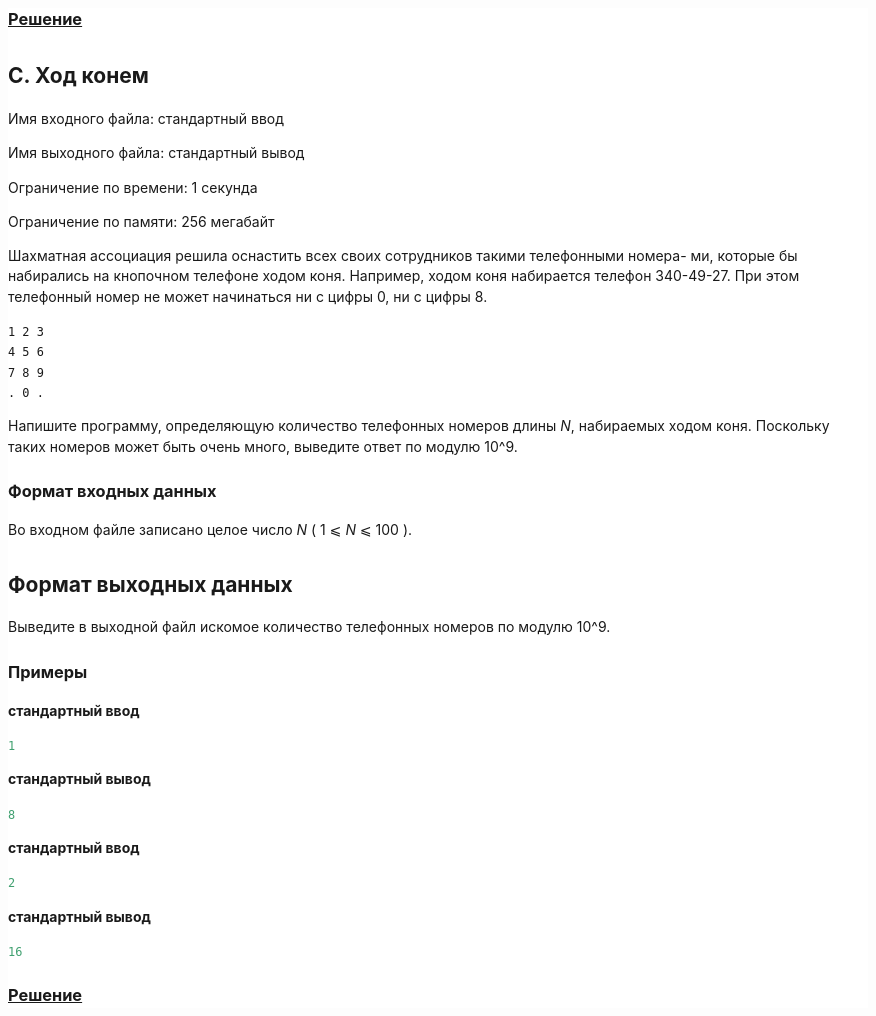 ### [Решение](В.cpp)

## C. Ход конем

Имя входного файла: стандартный ввод

Имя выходного файла: стандартный вывод

Ограничение по времени: 1 секунда

Ограничение по памяти: 256 мегабайт

Шахматная ассоциация решила оснастить всех своих сотрудников такими телефонными номера-
ми, которые бы набирались на кнопочном телефоне ходом коня. Например, ходом коня набирается
телефон 340-49-27. При этом телефонный номер не может начинаться ни с цифры 0, ни с цифры 8.

```
1 2 3
4 5 6
7 8 9
. 0 .
```

Напишите программу, определяющую количество телефонных номеров длины _N_, набираемых
ходом коня. Поскольку таких номеров может быть очень много, выведите ответ по модулю 10^9.

### Формат входных данных

Во входном файле записано целое число _N_ ( 1 ⩽ _N_ ⩽ 100 ).

## Формат выходных данных

Выведите в выходной файл искомое количество телефонных номеров по модулю 10^9.

### Примеры

**стандартный ввод**
```c++
1
```

**стандартный вывод**
```c++
8
```

**стандартный ввод**
```c++
2
```

**стандартный вывод**
```c++
16
```

### [Решение](C.cpp)

